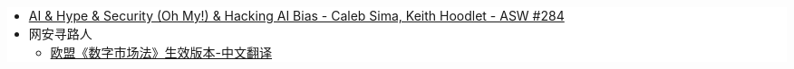   - [AI & Hype & Security (Oh My!) & Hacking AI Bias - Caleb Sima, Keith Hoodlet - ASW #284](http://sites.libsyn.com/18678/ai-hype-security-oh-my-hacking-ai-bias-caleb-sima-keith-hoodlet-asw-284)
- 网安寻路人
  - [欧盟《数字市场法》生效版本-中文翻译](https://mp.weixin.qq.com/s?__biz=MzIxODM0NDU4MQ==&mid=2247503358&idx=1&sn=274e16bc1428d6ddd855967ac4570ebb&chksm=97e97014a09ef902eec4637f5bfb572b2629cfca5ef701a54cc0f031214bcd518c70a501f92e&scene=58&subscene=0#rd)
